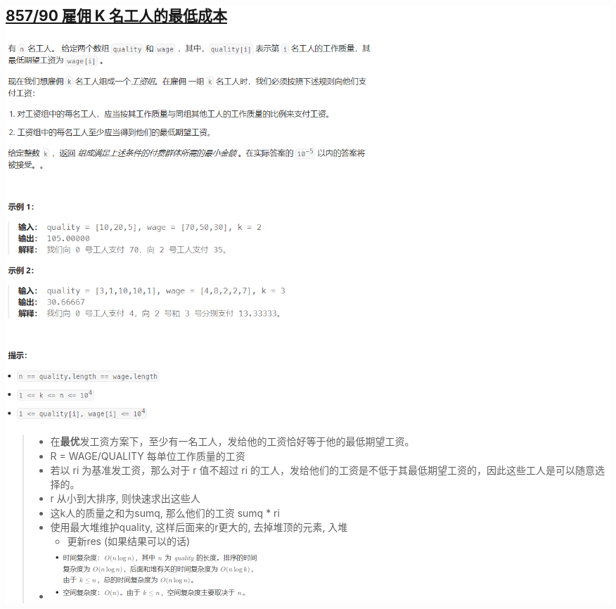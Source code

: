 

## [857/90 雇佣 K 名工人的最低成本](https://leetcode.cn/problems/minimum-cost-to-hire-k-workers/)

<img src="./%E9%93%BE%E8%A1%A8-%E5%A0%86-%E9%98%9F%E5%88%97-%E6%A0%88.assets/image-20231213103222758.png" alt="image-20231213103222758" style="zoom:67%;" />

> - 在**最优**发工资方案下，至少有一名工人，发给他的工资恰好等于他的最低期望工资。
> - R = WAGE/QUALITY 每单位工作质量的工资
> - 若以 ri 为基准发工资，那么对于 r 值不超过 ri  的工人，发给他们的工资是不低于其最低期望工资的，因此这些工人是可以随意选择的。
> - r 从小到大排序, 则快速求出这些人
> - 这k人的质量之和为sumq, 那么他们的工资 sumq * ri
> - 使用最大堆维护quality, 这样后面来的r更大的, 去掉堆顶的元素, 入堆
>   - 更新res (如果结果可以的话)
> - <img src="./%E9%93%BE%E8%A1%A8-%E5%A0%86-%E9%98%9F%E5%88%97-%E6%A0%88.assets/image-20231213103510161.png" alt="image-20231213103510161" style="zoom: 50%;" />
